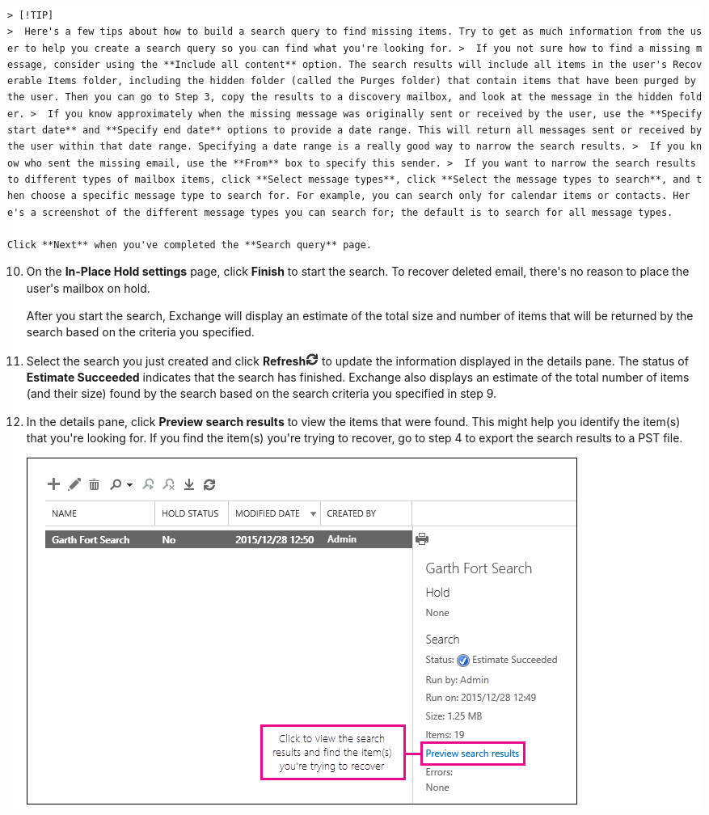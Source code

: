     > [!TIP]
    >  Here's a few tips about how to build a search query to find missing items. Try to get as much information from the user to help you create a search query so you can find what you're looking for. >  If you not sure how to find a missing message, consider using the **Include all content** option. The search results will include all items in the user's Recoverable Items folder, including the hidden folder (called the Purges folder) that contain items that have been purged by the user. Then you can go to Step 3, copy the results to a discovery mailbox, and look at the message in the hidden folder. >  If you know approximately when the missing message was originally sent or received by the user, use the **Specify start date** and **Specify end date** options to provide a date range. This will return all messages sent or received by the user within that date range. Specifying a date range is a really good way to narrow the search results. >  If you know who sent the missing email, use the **From** box to specify this sender. >  If you want to narrow the search results to different types of mailbox items, click **Select message types**, click **Select the message types to search**, and then choose a specific message type to search for. For example, you can search only for calendar items or contacts. Here's a screenshot of the different message types you can search for; the default is to search for all message types. 
  
    Click **Next** when you've completed the **Search query** page. 
    
10. On the **In-Place Hold settings** page, click **Finish** to start the search. To recover deleted email, there's no reason to place the user's mailbox on hold. 
    
    After you start the search, Exchange will display an estimate of the total size and number of items that will be returned by the search based on the criteria you specified.
    
11. Select the search you just created and click **Refresh**![refresh](media/165fb3ad-38a8-4dd9-9e76-296aefd96334.png) to update the information displayed in the details pane. The status of **Estimate Succeeded** indicates that the search has finished. Exchange also displays an estimate of the total number of items (and their size) found by the search based on the search criteria you specified in step 9. 
    
12. In the details pane, click **Preview search results** to view the items that were found. This might help you identify the item(s) that you're looking for. If you find the item(s) you're trying to recover, go to step 4 to export the search results to a PST file. 
    
    ![Click Preview search results to view the item you're trying to recover](media/a2cea921-dafa-45d6-97d4-ae45a226b8d3.png)
  